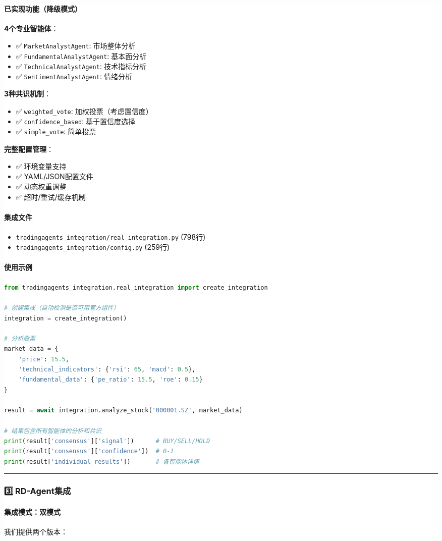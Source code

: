 #### 已实现功能（降级模式）

**4个专业智能体**：
- ✅ `MarketAnalystAgent`: 市场整体分析
- ✅ `FundamentalAnalystAgent`: 基本面分析
- ✅ `TechnicalAnalystAgent`: 技术指标分析
- ✅ `SentimentAnalystAgent`: 情绪分析

**3种共识机制**：
- ✅ `weighted_vote`: 加权投票（考虑置信度）
- ✅ `confidence_based`: 基于置信度选择
- ✅ `simple_vote`: 简单投票

**完整配置管理**：
- ✅ 环境变量支持
- ✅ YAML/JSON配置文件
- ✅ 动态权重调整
- ✅ 超时/重试/缓存机制

#### 集成文件
- `tradingagents_integration/real_integration.py` (798行)
- `tradingagents_integration/config.py` (259行)

#### 使用示例
```python
from tradingagents_integration.real_integration import create_integration

# 创建集成（自动检测是否可用官方组件）
integration = create_integration()

# 分析股票
market_data = {
    'price': 15.5,
    'technical_indicators': {'rsi': 65, 'macd': 0.5},
    'fundamental_data': {'pe_ratio': 15.5, 'roe': 0.15}
}

result = await integration.analyze_stock('000001.SZ', market_data)

# 结果包含所有智能体的分析和共识
print(result['consensus']['signal'])      # BUY/SELL/HOLD
print(result['consensus']['confidence'])  # 0-1
print(result['individual_results'])       # 各智能体详情
```

---

### 3️⃣ RD-Agent集成

#### 集成模式：**双模式**

我们提供两个版本：
